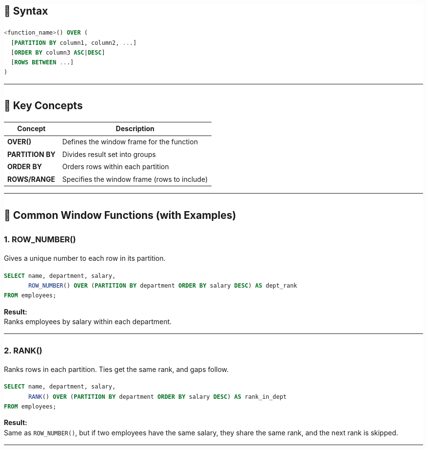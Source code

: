 
## 🔹 Syntax

```sql
<function_name>() OVER (
  [PARTITION BY column1, column2, ...]
  [ORDER BY column3 ASC|DESC]
  [ROWS BETWEEN ...]
)
```

---

## 🔹 Key Concepts

| Concept          | Description                                             |
| ---------------- | ------------------------------------------------------ |
| **OVER()**       | Defines the window frame for the function              |
| **PARTITION BY** | Divides result set into groups                         |
| **ORDER BY**     | Orders rows within each partition                      |
| **ROWS/RANGE**   | Specifies the window frame (rows to include)           |

---

## 🔹 Common Window Functions (with Examples)

### 1. **ROW_NUMBER()**  
Gives a unique number to each row in its partition.

```sql
SELECT name, department, salary,
       ROW_NUMBER() OVER (PARTITION BY department ORDER BY salary DESC) AS dept_rank
FROM employees;
```
**Result:**  
Ranks employees by salary within each department.

---

### 2. **RANK()**  
Ranks rows in each partition. Ties get the same rank, and gaps follow.

```sql
SELECT name, department, salary,
       RANK() OVER (PARTITION BY department ORDER BY salary DESC) AS rank_in_dept
FROM employees;
```
**Result:**  
Same as `ROW_NUMBER()`, but if two employees have the same salary, they share the same rank, and the next rank is skipped.

---